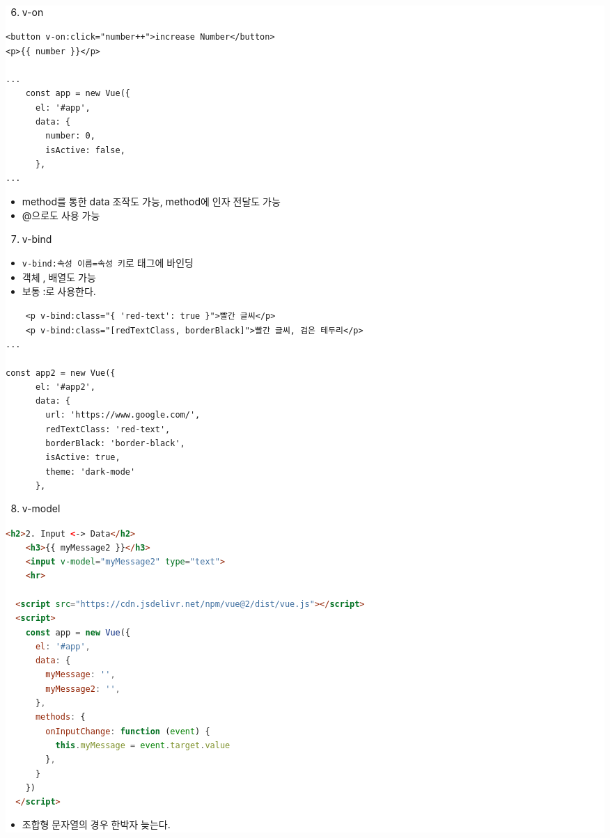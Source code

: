 
6. v-on
```
<button v-on:click="number++">increase Number</button>
<p>{{ number }}</p>

...
    const app = new Vue({
      el: '#app',
      data: {
        number: 0,
        isActive: false,
      },
...
```
- method를 통한 data 조작도 가능, method에 인자 전달도 가능
- @으로도 사용 가능
  

7. v-bind
- `v-bind:속성 이름=속성 키`로 태그에 바인딩
- 객체 , 배열도 가능
- 보통 :로 사용한다.
```
    <p v-bind:class="{ 'red-text': true }">빨간 글씨</p>
    <p v-bind:class="[redTextClass, borderBlack]">빨간 글씨, 검은 테두리</p>
...

const app2 = new Vue({
      el: '#app2',
      data: {
        url: 'https://www.google.com/',
        redTextClass: 'red-text',
        borderBlack: 'border-black',
        isActive: true,
        theme: 'dark-mode'
      },
```

8. v-model
```html
<h2>2. Input <-> Data</h2>
    <h3>{{ myMessage2 }}</h3>
    <input v-model="myMessage2" type="text">
    <hr>

  <script src="https://cdn.jsdelivr.net/npm/vue@2/dist/vue.js"></script>
  <script>
    const app = new Vue({
      el: '#app',
      data: {
        myMessage: '',
        myMessage2: '',
      },
      methods: {
        onInputChange: function (event) {
          this.myMessage = event.target.value
        },
      }
    })
  </script>
```
- 조합형 문자열의 경우 한박자 늦는다.
